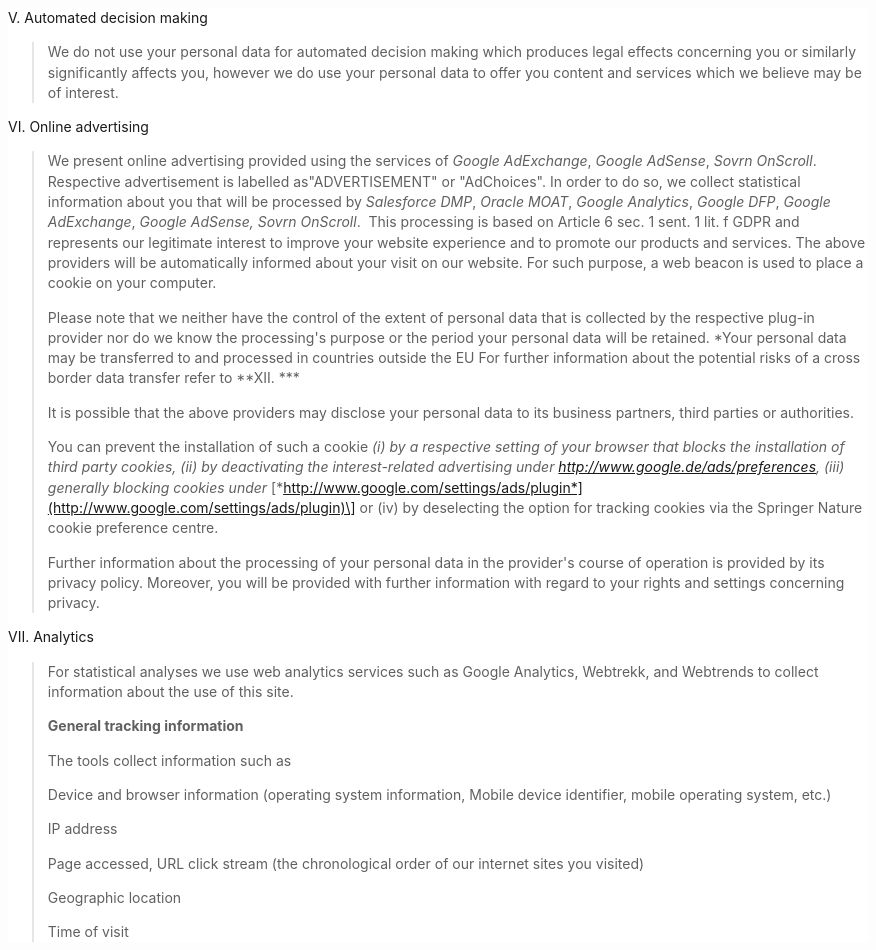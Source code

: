 V.  Automated decision making

> We do not use your personal data for automated decision making which
> produces legal effects concerning you or similarly significantly
> affects you, however we do use your personal data to offer you content
> and services which we believe may be of interest.

VI. Online advertising

> We present online advertising provided using the services of *Google
> AdExchange*, *Google AdSense*, *Sovrn OnScroll*. Respective
> advertisement is labelled as"ADVERTISEMENT" or "AdChoices". In order
> to do so, we collect statistical information about you that will be
> processed by *Salesforce DMP*, *Oracle MOAT*, *Google Analytics*,
> *Google DFP*, *Google AdExchange*, *Google AdSense,* *Sovrn OnScroll*.
>  This processing is based on Article 6 sec. 1 sent. 1 lit. f GDPR and
> represents our legitimate interest to improve your website experience
> and to promote our products and services. The above providers will be
> automatically informed about your visit on our website. For such
> purpose, a web beacon is used to place a cookie on your computer.
>
> Please note that we neither have the control of the extent of personal
> data that is collected by the respective plug-in provider nor do we
> know the processing's purpose or the period your personal data will be
> retained. *Your personal data may be transferred to and processed in
> countries outside the EU For further information about the potential
> risks of a cross border data transfer refer to **XII. ***
>
> It is possible that the above providers may disclose your personal
> data to its business partners, third parties or authorities.
>
> You can prevent the installation of such a cookie *(i) by a respective
> setting of your browser that blocks the installation of third party
> cookies, (ii) by deactivating the interest-related advertising under
> http://www.google.de/ads/preferences, (iii) generally blocking cookies
> under*
> [*http://www.google.com/settings/ads/plugin*](http://www.google.com/settings/ads/plugin)\]
> or (iv) by deselecting the option for tracking cookies via the
> Springer Nature cookie preference centre.
>
> Further information about the processing of your personal data in the
> provider's course of operation is provided by its privacy policy.
> Moreover, you will be provided with further information with regard to
> your rights and settings concerning privacy.

VII. Analytics

> For statistical analyses we use web analytics services such as Google
> Analytics, Webtrekk, and Webtrends to collect information about the
> use of this site.
>
> **General tracking information**
>
> The tools collect information such as
>
> Device and browser information (operating system information, Mobile
> device identifier, mobile operating system, etc.)
>
> IP address
>
> Page accessed, URL click stream (the chronological order of our
> internet sites you visited)
>
> Geographic location
>
> Time of visit